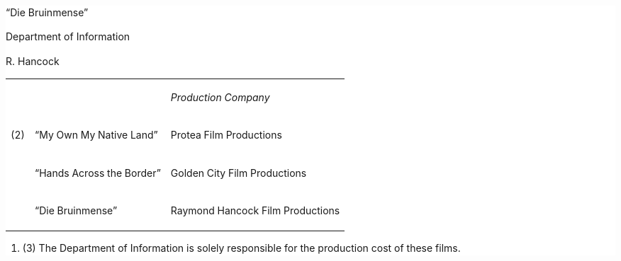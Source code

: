 </tr>

<tr>

<td><p></p></td>

<td><p>&#x201C;Die Bruinmense&#x201D;</p></td>

<td colspan="2"><p>Department of Information</p></td>

<td><p>R. Hancock</p></td>

</tr>

</table>

<table>

<tr>

<td><p></p></td>

<td><p></p></td>

<td><p><i>Production Company</i></p></td>

</tr>

<tr>

<td><p>(2)</p></td>

<td><p>&#x201C;My Own My Native Land&#x201D;</p></td>

<td><p>Protea Film Productions</p></td>

</tr>

<tr>

<td><p></p></td>

<td><p>&#x201C;Hands Across the Border&#x201D;</p></td>

<td><p>Golden City Film Productions</p></td>

</tr>

<tr>

<td><p></p></td>

<td><p>&#x201C;Die Bruinmense&#x201D;</p></td>

<td><p>Raymond Hancock Film Productions</p></td>

</tr>

</table>

<ol>

<li>(3) The Department of Information is solely responsible for the production cost of these films.</li>
